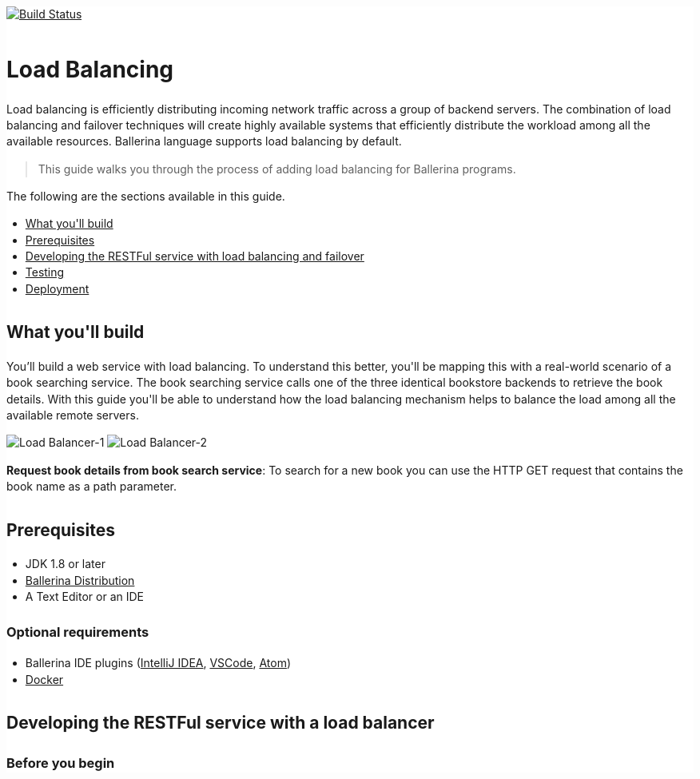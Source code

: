 [![Build Status](https://travis-ci.org/rosensilva/loadbalancing-failover.svg?branch=master)](https://travis-ci.org/rosensilva/loadbalancing-failover)
# Load Balancing 
Load balancing is efficiently distributing incoming network traffic across a group of backend servers. The combination of load balancing and failover techniques will create highly available systems that efficiently distribute the workload among all the available resources. Ballerina language supports load balancing by default.

> This guide walks you through the process of adding load balancing for Ballerina programs.

The following are the sections available in this guide.

- [What you'll build](#what-youll-build)
- [Prerequisites](#prerequisites)
- [Developing the RESTFul service with load balancing and failover](#developing-the-restful-service-with-a-load-balancer)
- [Testing](#testing)
- [Deployment](#deployment)

## What you'll build

You’ll build a web service with load balancing. To understand this better, you'll be mapping this with a real-world scenario of a book searching service. The book searching service calls one of the three identical bookstore backends to retrieve the book details. With this guide you'll be able to understand how the load balancing mechanism helps to balance the load among all the available remote servers.

![Load Balancer-1](images/loadbalancing-failover-1.svg)
![Load Balancer-2](images/loadbalancing-failover-2.svg)

**Request book details from book search service**: To search for a new book you can use the HTTP GET request that contains the book name as a path parameter.

## Prerequisites
 
- JDK 1.8 or later
- [Ballerina Distribution](https://github.com/ballerina-lang/ballerina/blob/master/docs/quick-tour.md)
- A Text Editor or an IDE 

### Optional requirements
- Ballerina IDE plugins ([IntelliJ IDEA](https://plugins.jetbrains.com/plugin/9520-ballerina), [VSCode](https://marketplace.visualstudio.com/items?itemName=WSO2.Ballerina), [Atom](https://atom.io/packages/language-ballerina))
- [Docker](https://docs.docker.com/engine/installation/)

## Developing the RESTFul service with a load balancer

### Before you begin
